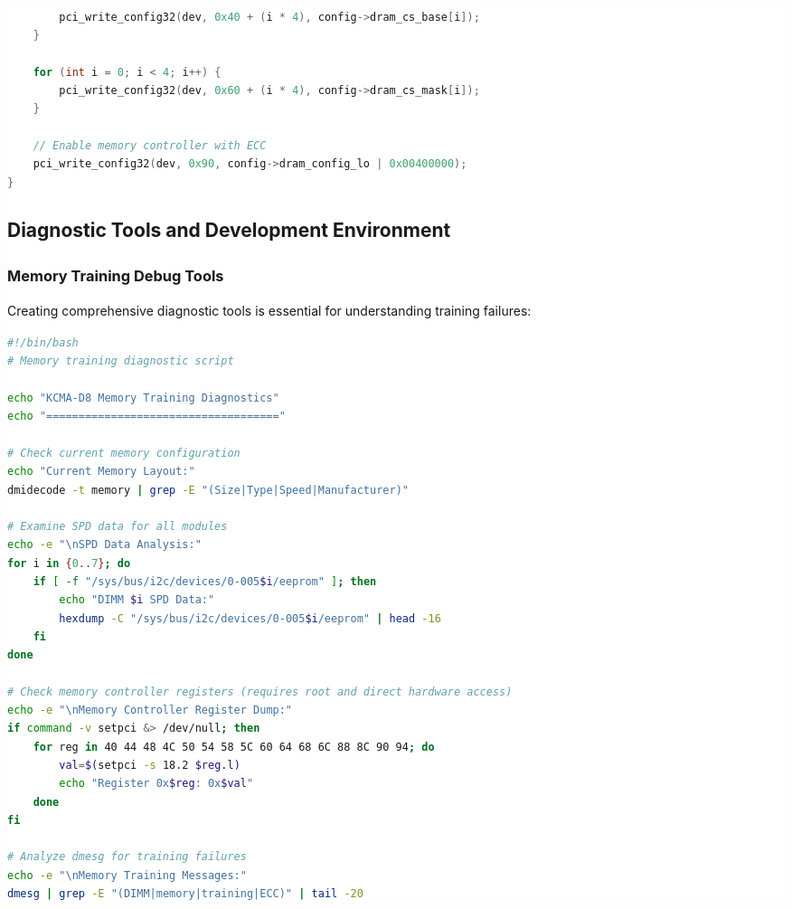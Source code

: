 ```c
        pci_write_config32(dev, 0x40 + (i * 4), config->dram_cs_base[i]);
    }
    
    for (int i = 0; i < 4; i++) {
        pci_write_config32(dev, 0x60 + (i * 4), config->dram_cs_mask[i]);
    }
    
    // Enable memory controller with ECC
    pci_write_config32(dev, 0x90, config->dram_config_lo | 0x00400000);
}
```

## Diagnostic Tools and Development Environment

### Memory Training Debug Tools

Creating comprehensive diagnostic tools is essential for understanding training failures:

```bash
#!/bin/bash
# Memory training diagnostic script

echo "KCMA-D8 Memory Training Diagnostics"
echo "===================================="

# Check current memory configuration
echo "Current Memory Layout:"
dmidecode -t memory | grep -E "(Size|Type|Speed|Manufacturer)"

# Examine SPD data for all modules
echo -e "\nSPD Data Analysis:"
for i in {0..7}; do
    if [ -f "/sys/bus/i2c/devices/0-005$i/eeprom" ]; then
        echo "DIMM $i SPD Data:"
        hexdump -C "/sys/bus/i2c/devices/0-005$i/eeprom" | head -16
    fi
done

# Check memory controller registers (requires root and direct hardware access)
echo -e "\nMemory Controller Register Dump:"
if command -v setpci &> /dev/null; then
    for reg in 40 44 48 4C 50 54 58 5C 60 64 68 6C 88 8C 90 94; do
        val=$(setpci -s 18.2 $reg.l)
        echo "Register 0x$reg: 0x$val"
    done
fi

# Analyze dmesg for training failures
echo -e "\nMemory Training Messages:"
dmesg | grep -E "(DIMM|memory|training|ECC)" | tail -20
```
